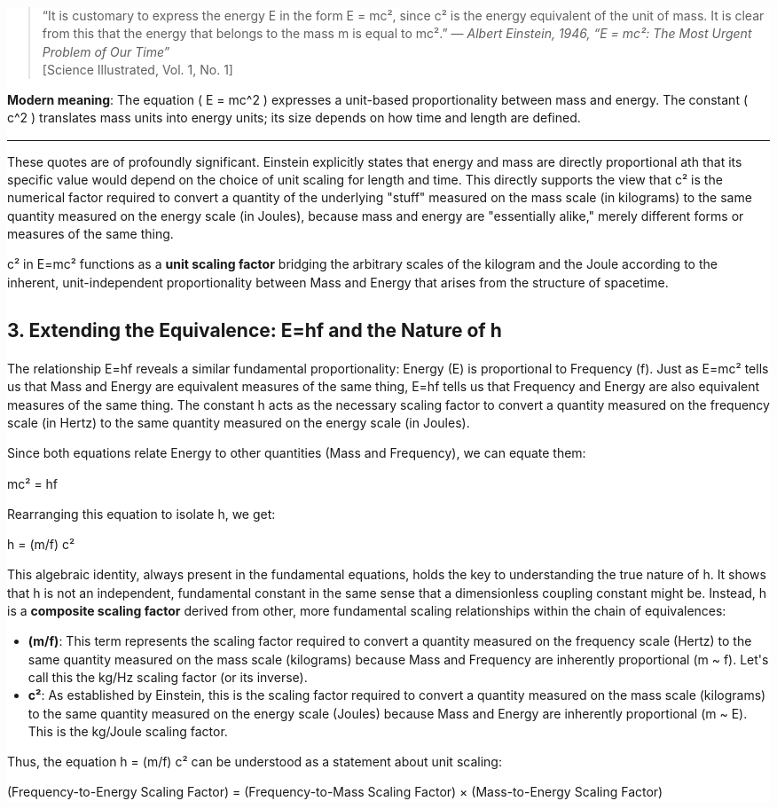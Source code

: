 
> “It is customary to express the energy E in the form E = mc², since c² is the energy equivalent of the unit of mass. It is clear from this that the energy that belongs to the mass m is equal to mc².”
> — *Albert Einstein, 1946, “E = mc²: The Most Urgent Problem of Our Time”*  
> [Science Illustrated, Vol. 1, No. 1]

**Modern meaning**: The equation \( E = mc^2 \) expresses a unit-based proportionality between mass and energy. The constant \( c^2 \) translates mass units into energy units; its size depends on how time and length are defined.

---

These quotes are of profoundly significant. Einstein explicitly states that energy and mass are directly proportional ath that its specific value would depend on the choice of unit scaling for length and time. This directly supports the view that c² is the numerical factor required to convert a quantity of the underlying "stuff" measured on the mass scale (in kilograms) to the same quantity measured on the energy scale (in Joules), because mass and energy are "essentially alike," merely different forms or measures of the same thing.

c² in E=mc² functions as a **unit scaling factor** bridging the arbitrary scales of the kilogram and the Joule according to the inherent, unit-independent proportionality between Mass and Energy that arises from the structure of spacetime.

## 3. Extending the Equivalence: E=hf and the Nature of h

The relationship E=hf reveals a similar fundamental proportionality: Energy (E) is proportional to Frequency (f). Just as E=mc² tells us that Mass and Energy are equivalent measures of the same thing, E=hf tells us that Frequency and Energy are also equivalent measures of the same thing. The constant h acts as the necessary scaling factor to convert a quantity measured on the frequency scale (in Hertz) to the same quantity measured on the energy scale (in Joules).

Since both equations relate Energy to other quantities (Mass and Frequency), we can equate them:

mc² = hf

Rearranging this equation to isolate h, we get:

h = (m/f) c²

This algebraic identity, always present in the fundamental equations, holds the key to understanding the true nature of h. It shows that h is not an independent, fundamental constant in the same sense that a dimensionless coupling constant might be. Instead, h is a **composite scaling factor** derived from other, more fundamental scaling relationships within the chain of equivalences:

*   **(m/f)**: This term represents the scaling factor required to convert a quantity measured on the frequency scale (Hertz) to the same quantity measured on the mass scale (kilograms) because Mass and Frequency are inherently proportional (m ~ f). Let's call this the kg/Hz scaling factor (or its inverse).
*   **c²**: As established by Einstein, this is the scaling factor required to convert a quantity measured on the mass scale (kilograms) to the same quantity measured on the energy scale (Joules) because Mass and Energy are inherently proportional (m ~ E). This is the kg/Joule scaling factor.

Thus, the equation h = (m/f) c² can be understood as a statement about unit scaling:

(Frequency-to-Energy Scaling Factor) = (Frequency-to-Mass Scaling Factor) × (Mass-to-Energy Scaling Factor)

